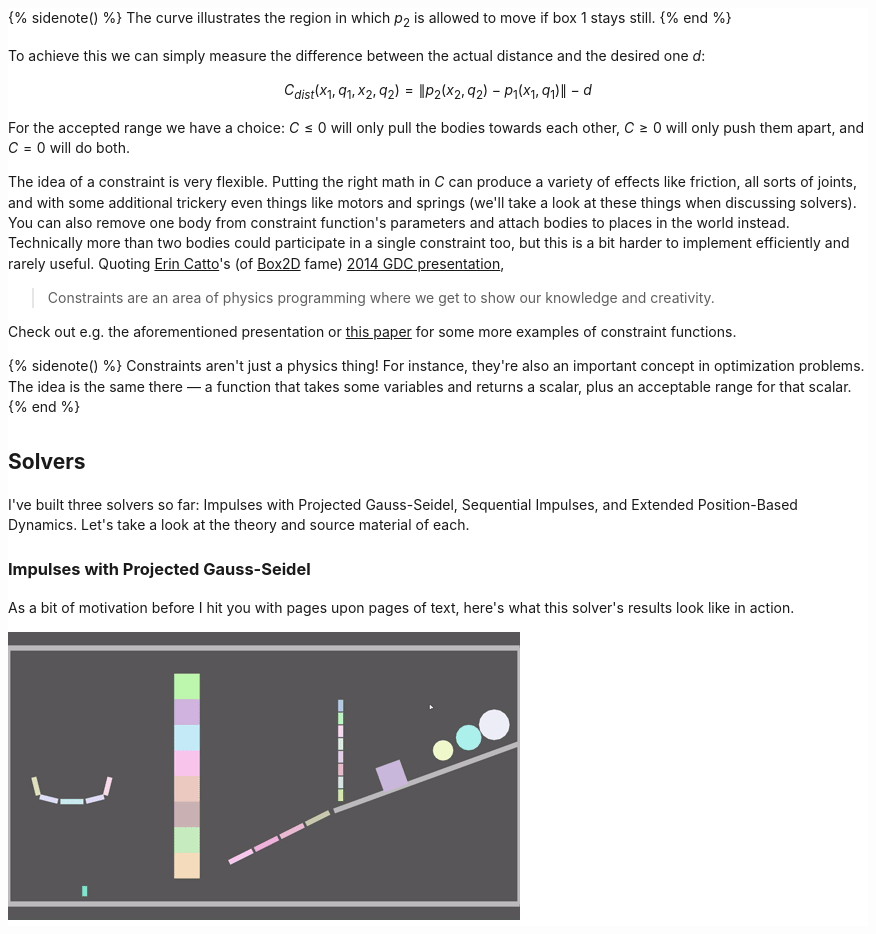 {% sidenote() %}
The curve illustrates the region in which $p_2$ is allowed to move if box 1
stays still.
{% end %}

To achieve this we can simply measure the difference between the actual
distance and the desired one $d$:

$$
C_{dist}(x_1, q_1, x_2, q_2) =
  \|p_2(x_2, q_2) - p_1(x_1, q_1)\| - d
$$

For the accepted range we have a choice: $C \leq 0$ will only pull the bodies
towards each other, $C \geq 0$ will only push them apart, and $C = 0$ will do
both.

The idea of a constraint is very flexible. Putting the right math in $C$ can
produce a variety of effects like friction, all sorts of joints, and with some
additional trickery even things like motors and springs (we'll take a look at
these things when discussing solvers). You can also remove one body from
constraint function's parameters and attach bodies to places in the world
instead. Technically more than two bodies could participate in a single
constraint too, but this is a bit harder to implement efficiently and rarely
useful. Quoting [Erin Catto][cattotwit]'s (of [Box2D] fame) [2014 GDC
presentation][cat14],

> Constraints are an area of physics programming where we
> get to show our knowledge and creativity.

Check out e.g. the aforementioned presentation or [this paper][tam15] for some
more examples of constraint functions.

{% sidenote() %}
Constraints aren't just a physics thing! For instance, they're also an
important concept in optimization problems. The idea is the same there —
a function that takes some variables and returns a scalar, plus an acceptable
range for that scalar.
{% end %}

## Solvers

I've built three solvers so far: Impulses with Projected
Gauss-Seidel, Sequential Impulses, and Extended Position-Based Dynamics.
Let's take a look at the theory and source material of each.

### Impulses with Projected Gauss-Seidel

As a bit of motivation before I hit you with pages upon pages of text, here's
what this solver's results look like in action.

![Running a test scene with the PGS solver](pgs-demo.gif)


[cat05]: https://www.gamedevs.org/uploads/iterative-dynamics-with-temporal-coherence.pdf
[cat11]: https://box2d.org/files/ErinCatto_SoftConstraints_GDC2011.pdf
[cat14]: https://box2d.org/files/ErinCatto_UnderstandingConstraints_GDC2014.pdf
[tam15]: http://www.mft-spirit.nl/files/MTamis_Constraints.pdf
[mhhr06]: https://matthias-research.github.io/pages/publications/posBasedDyn.pdf
[mmc17]: https://matthias-research.github.io/pages/publications/XPBD.pdf
[m-et-al19]: https://matthias-research.github.io/pages/publications/smallsteps.pdf
[mmcjk20]: https://matthias-research.github.io/pages/publications/PBDBodies.pdf
[2mp-vid]: https://www.youtube.com/watch?v=F0QwAhUnpr4
[starframe]: https://github.com/m0lentum/starframe/
[cattotwit]: https://twitter.com/erin_catto
[box2d]: https://box2d.org/
[box2dpub]: https://box2d.org/publications/
[pgs-src]: https://github.com/m0lentum/starframe/blob/89953322eedcb491815aa6f6115797f9cca78d0a/src/physics/constraint.rs#L315
[pgs-src-tick]: https://github.com/m0lentum/starframe/blob/89953322eedcb491815aa6f6115797f9cca78d0a/src/physics.rs#L152
[si-src]: https://github.com/m0lentum/starframe/blob/3db52efa10a8c505fe352d9bc57f70ce00fea45a/src/physics/constraint/solver.rs#L71
[xpbd-src]: https://github.com/m0lentum/starframe/blob/master/src/physics.rs